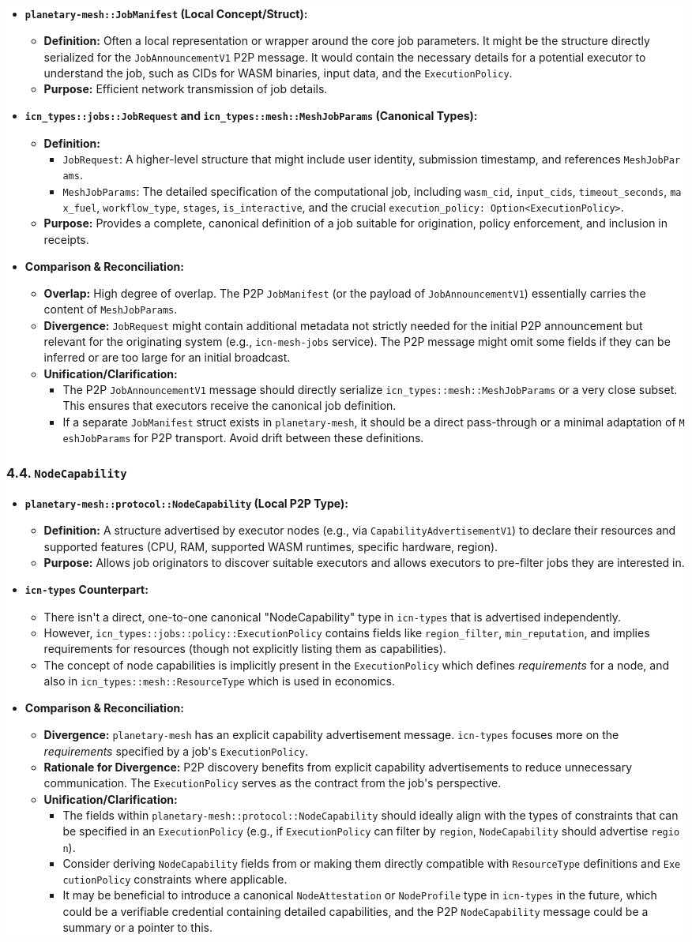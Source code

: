 *   **`planetary-mesh::JobManifest` (Local Concept/Struct):**
    *   **Definition:** Often a local representation or wrapper around the core job parameters. It might be the structure directly serialized for the `JobAnnouncementV1` P2P message. It would contain the necessary details for a potential executor to understand the job, such as CIDs for WASM binaries, input data, and the `ExecutionPolicy`.
    *   **Purpose:** Efficient network transmission of job details.

*   **`icn_types::jobs::JobRequest` and `icn_types::mesh::MeshJobParams` (Canonical Types):**
    *   **Definition:**
        *   `JobRequest`: A higher-level structure that might include user identity, submission timestamp, and references `MeshJobParams`.
        *   `MeshJobParams`: The detailed specification of the computational job, including `wasm_cid`, `input_cids`, `timeout_seconds`, `max_fuel`, `workflow_type`, `stages`, `is_interactive`, and the crucial `execution_policy: Option<ExecutionPolicy>`.
    *   **Purpose:** Provides a complete, canonical definition of a job suitable for origination, policy enforcement, and inclusion in receipts.

*   **Comparison & Reconciliation:**
    *   **Overlap:** High degree of overlap. The P2P `JobManifest` (or the payload of `JobAnnouncementV1`) essentially carries the content of `MeshJobParams`.
    *   **Divergence:** `JobRequest` might contain additional metadata not strictly needed for the initial P2P announcement but relevant for the originating system (e.g., `icn-mesh-jobs` service). The P2P message might omit some fields if they can be inferred or are too large for an initial broadcast.
    *   **Unification/Clarification:**
        *   The P2P `JobAnnouncementV1` message should directly serialize `icn_types::mesh::MeshJobParams` or a very close subset. This ensures that executors receive the canonical job definition.
        *   If a separate `JobManifest` struct exists in `planetary-mesh`, it should be a direct pass-through or a minimal adaptation of `MeshJobParams` for P2P transport. Avoid drift between these definitions.

### 4.4. `NodeCapability`

*   **`planetary-mesh::protocol::NodeCapability` (Local P2P Type):**
    *   **Definition:** A structure advertised by executor nodes (e.g., via `CapabilityAdvertisementV1`) to declare their resources and supported features (CPU, RAM, supported WASM runtimes, specific hardware, region).
    *   **Purpose:** Allows job originators to discover suitable executors and allows executors to pre-filter jobs they are interested in.

*   **`icn-types` Counterpart:**
    *   There isn't a direct, one-to-one canonical "NodeCapability" type in `icn-types` that is advertised independently.
    *   However, `icn_types::jobs::policy::ExecutionPolicy` contains fields like `region_filter`, `min_reputation`, and implies requirements for resources (though not explicitly listing them as capabilities).
    *   The concept of node capabilities is implicitly present in the `ExecutionPolicy` which defines *requirements* for a node, and also in `icn_types::mesh::ResourceType` which is used in economics.

*   **Comparison & Reconciliation:**
    *   **Divergence:** `planetary-mesh` has an explicit capability advertisement message. `icn-types` focuses more on the *requirements* specified by a job's `ExecutionPolicy`.
    *   **Rationale for Divergence:** P2P discovery benefits from explicit capability advertisements to reduce unnecessary communication. The `ExecutionPolicy` serves as the contract from the job's perspective.
    *   **Unification/Clarification:**
        *   The fields within `planetary-mesh::protocol::NodeCapability` should ideally align with the types of constraints that can be specified in an `ExecutionPolicy` (e.g., if `ExecutionPolicy` can filter by `region`, `NodeCapability` should advertise `region`).
        *   Consider deriving `NodeCapability` fields from or making them directly compatible with `ResourceType` definitions and `ExecutionPolicy` constraints where applicable.
        *   It may be beneficial to introduce a canonical `NodeAttestation` or `NodeProfile` type in `icn-types` in the future, which could be a verifiable credential containing detailed capabilities, and the P2P `NodeCapability` message could be a summary or a pointer to this.
